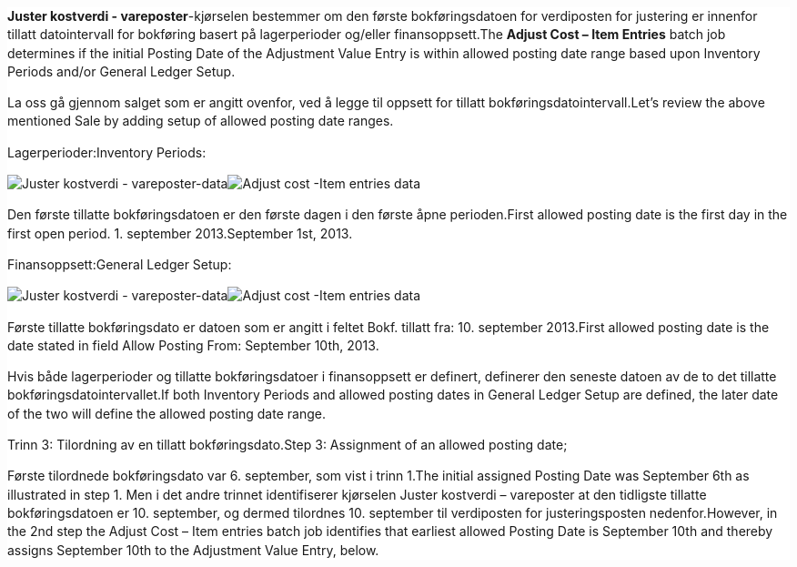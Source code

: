 <span data-ttu-id="0528e-124">**Juster kostverdi - vareposter**-kjørselen bestemmer om den første bokføringsdatoen for verdiposten for justering er innenfor tillatt datointervall for bokføring basert på lagerperioder og/eller finansoppsett.</span><span class="sxs-lookup"><span data-stu-id="0528e-124">The **Adjust Cost – Item Entries** batch job determines if the initial Posting Date of the Adjustment Value Entry is within allowed posting date range based upon Inventory Periods and/or General Ledger Setup.</span></span>  

 <span data-ttu-id="0528e-125">La oss gå gjennom salget som er angitt ovenfor, ved å legge til oppsett for tillatt bokføringsdatointervall.</span><span class="sxs-lookup"><span data-stu-id="0528e-125">Let’s review the above mentioned Sale by adding setup of allowed posting date ranges.</span></span>  

 <span data-ttu-id="0528e-126">Lagerperioder:</span><span class="sxs-lookup"><span data-stu-id="0528e-126">Inventory Periods:</span></span>  

<span data-ttu-id="0528e-127">![Juster kostverdi &#45; vareposter-data](media/helene/TechArticleAdjustcost3.png "TechArticleAdjustcost3")</span><span class="sxs-lookup"><span data-stu-id="0528e-127">![Adjust cost &#45;Item entries data](media/helene/TechArticleAdjustcost3.png "TechArticleAdjustcost3")</span></span>

 <span data-ttu-id="0528e-128">Den første tillatte bokføringsdatoen er den første dagen i den første åpne perioden.</span><span class="sxs-lookup"><span data-stu-id="0528e-128">First allowed posting date is the first day in the first open period.</span></span> <span data-ttu-id="0528e-129">1. september 2013.</span><span class="sxs-lookup"><span data-stu-id="0528e-129">September 1st, 2013.</span></span>  

 <span data-ttu-id="0528e-130">Finansoppsett:</span><span class="sxs-lookup"><span data-stu-id="0528e-130">General Ledger Setup:</span></span>  

<span data-ttu-id="0528e-131">![Juster kostverdi &#45; vareposter-data](media/helene/TechArticleAdjustcost4.png "TechArticleAdjustcost4")</span><span class="sxs-lookup"><span data-stu-id="0528e-131">![Adjust cost &#45;Item entries data](media/helene/TechArticleAdjustcost4.png "TechArticleAdjustcost4")</span></span>

 <span data-ttu-id="0528e-132">Første tillatte bokføringsdato er datoen som er angitt i feltet Bokf. tillatt fra: 10. september 2013.</span><span class="sxs-lookup"><span data-stu-id="0528e-132">First allowed posting date is the date stated in field Allow Posting From: September 10th, 2013.</span></span>  

 <span data-ttu-id="0528e-133">Hvis både lagerperioder og tillatte bokføringsdatoer i finansoppsett er definert, definerer den seneste datoen av de to det tillatte bokføringsdatointervallet.</span><span class="sxs-lookup"><span data-stu-id="0528e-133">If both Inventory Periods and allowed posting dates in General Ledger Setup are defined, the later date of the two will define the allowed posting date range.</span></span>  

 <span data-ttu-id="0528e-134">Trinn 3: Tilordning av en tillatt bokføringsdato.</span><span class="sxs-lookup"><span data-stu-id="0528e-134">Step 3: Assignment of an allowed posting date;</span></span>  

 <span data-ttu-id="0528e-135">Første tilordnede bokføringsdato var 6. september, som vist i trinn 1.</span><span class="sxs-lookup"><span data-stu-id="0528e-135">The initial assigned Posting Date was September 6th as illustrated in step 1.</span></span> <span data-ttu-id="0528e-136">Men i det andre trinnet identifiserer kjørselen Juster kostverdi – vareposter at den tidligste tillatte bokføringsdatoen er 10. september, og dermed tilordnes 10. september til verdiposten for justeringsposten nedenfor.</span><span class="sxs-lookup"><span data-stu-id="0528e-136">However, in the 2nd step the Adjust Cost – Item entries batch job identifies that earliest allowed Posting Date is September 10th and thereby assigns September 10th to the Adjustment Value Entry, below.</span></span>  
